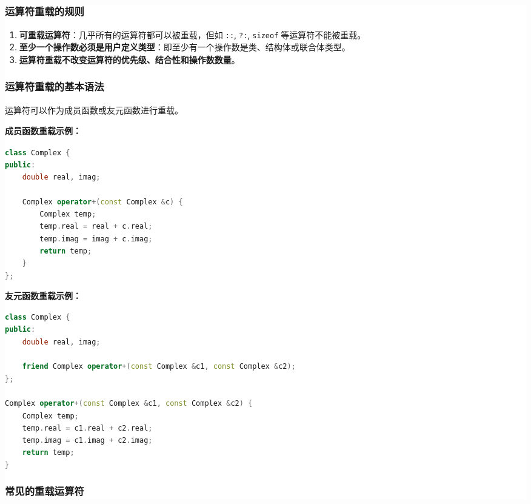 

### 运算符重载的规则



1. **可重载运算符**：几乎所有的运算符都可以被重载，但如 `::`, `?:`, `sizeof` 等运算符不能被重载。
2. **至少一个操作数必须是用户定义类型**：即至少有一个操作数是类、结构体或联合体类型。
3. **运算符重载不改变运算符的优先级、结合性和操作数数量**。



### 运算符重载的基本语法



运算符可以作为成员函数或友元函数进行重载。



**成员函数重载示例：**

```cpp
class Complex {
public:
    double real, imag;
    
    Complex operator+(const Complex &c) {
        Complex temp;
        temp.real = real + c.real;
        temp.imag = imag + c.imag;
        return temp;
    }
};
```



**友元函数重载示例：**



```cpp
class Complex {
public:
    double real, imag;
    
    friend Complex operator+(const Complex &c1, const Complex &c2);
};

Complex operator+(const Complex &c1, const Complex &c2) {
    Complex temp;
    temp.real = c1.real + c2.real;
    temp.imag = c1.imag + c2.imag;
    return temp;
}
```



### 常见的重载运算符
